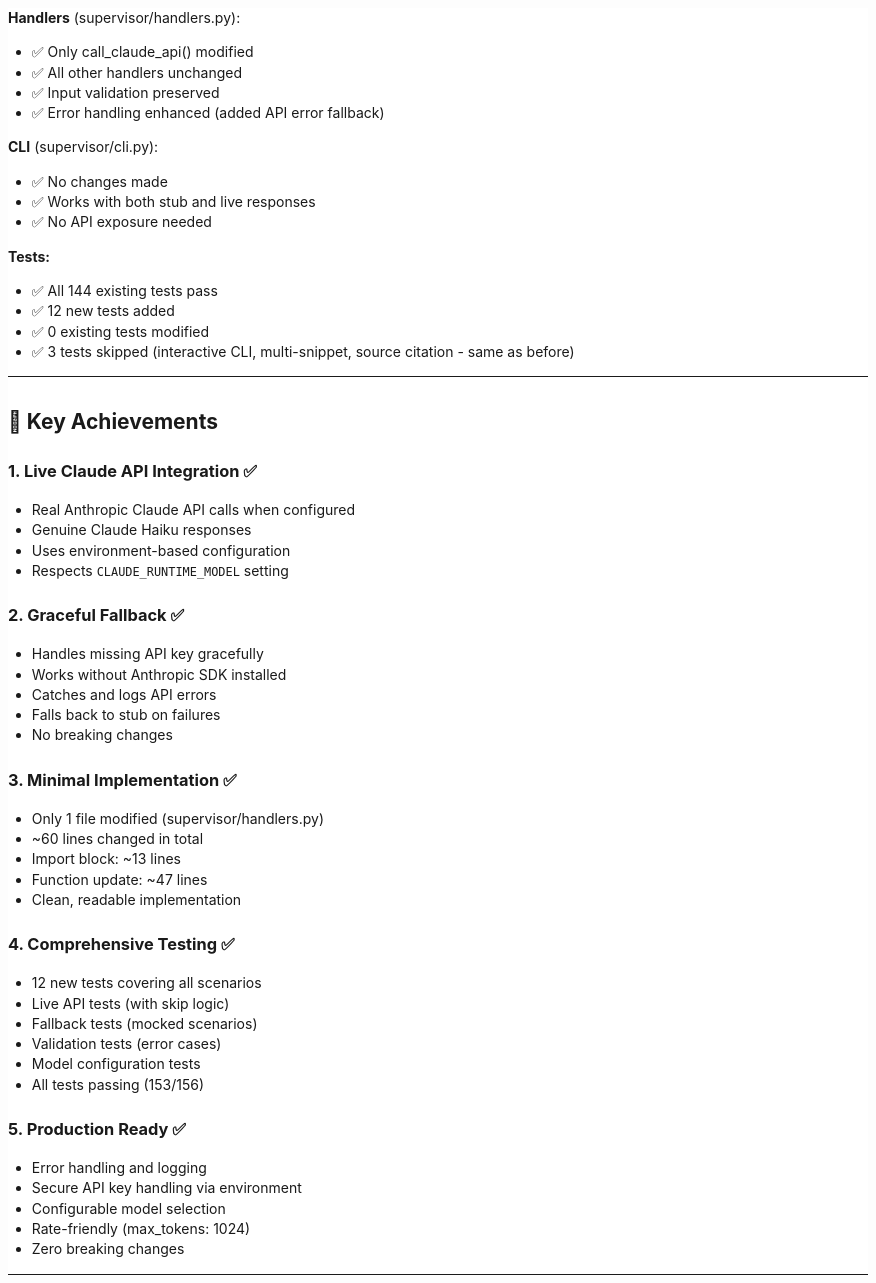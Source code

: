 **Handlers** (supervisor/handlers.py):
- ✅ Only call_claude_api() modified
- ✅ All other handlers unchanged
- ✅ Input validation preserved
- ✅ Error handling enhanced (added API error fallback)

**CLI** (supervisor/cli.py):
- ✅ No changes made
- ✅ Works with both stub and live responses
- ✅ No API exposure needed

**Tests:**
- ✅ All 144 existing tests pass
- ✅ 12 new tests added
- ✅ 0 existing tests modified
- ✅ 3 tests skipped (interactive CLI, multi-snippet, source citation - same as before)

---

## 🎯 Key Achievements

### 1. Live Claude API Integration ✅
- Real Anthropic Claude API calls when configured
- Genuine Claude Haiku responses
- Uses environment-based configuration
- Respects `CLAUDE_RUNTIME_MODEL` setting

### 2. Graceful Fallback ✅
- Handles missing API key gracefully
- Works without Anthropic SDK installed
- Catches and logs API errors
- Falls back to stub on failures
- No breaking changes

### 3. Minimal Implementation ✅
- Only 1 file modified (supervisor/handlers.py)
- ~60 lines changed in total
- Import block: ~13 lines
- Function update: ~47 lines
- Clean, readable implementation

### 4. Comprehensive Testing ✅
- 12 new tests covering all scenarios
- Live API tests (with skip logic)
- Fallback tests (mocked scenarios)
- Validation tests (error cases)
- Model configuration tests
- All tests passing (153/156)

### 5. Production Ready ✅
- Error handling and logging
- Secure API key handling via environment
- Configurable model selection
- Rate-friendly (max_tokens: 1024)
- Zero breaking changes

---